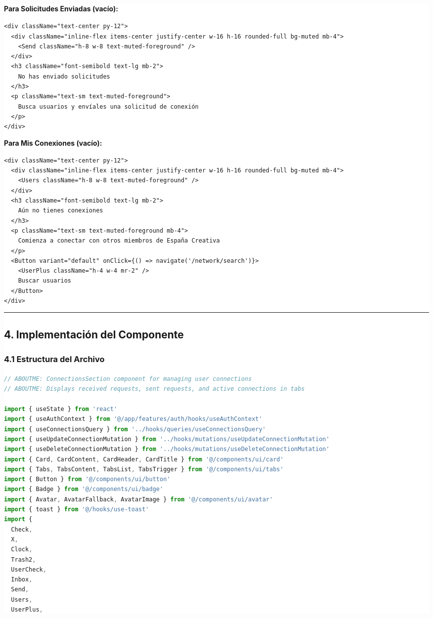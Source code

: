**Para Solicitudes Enviadas (vacío):**
```tsx
<div className="text-center py-12">
  <div className="inline-flex items-center justify-center w-16 h-16 rounded-full bg-muted mb-4">
    <Send className="h-8 w-8 text-muted-foreground" />
  </div>
  <h3 className="font-semibold text-lg mb-2">
    No has enviado solicitudes
  </h3>
  <p className="text-sm text-muted-foreground">
    Busca usuarios y envíales una solicitud de conexión
  </p>
</div>
```

**Para Mis Conexiones (vacío):**
```tsx
<div className="text-center py-12">
  <div className="inline-flex items-center justify-center w-16 h-16 rounded-full bg-muted mb-4">
    <Users className="h-8 w-8 text-muted-foreground" />
  </div>
  <h3 className="font-semibold text-lg mb-2">
    Aún no tienes conexiones
  </h3>
  <p className="text-sm text-muted-foreground mb-4">
    Comienza a conectar con otros miembros de España Creativa
  </p>
  <Button variant="default" onClick={() => navigate('/network/search')}>
    <UserPlus className="h-4 w-4 mr-2" />
    Buscar usuarios
  </Button>
</div>
```

---

## 4. Implementación del Componente

### 4.1 Estructura del Archivo

```typescript
// ABOUTME: ConnectionsSection component for managing user connections
// ABOUTME: Displays received requests, sent requests, and active connections in tabs

import { useState } from 'react'
import { useAuthContext } from '@/app/features/auth/hooks/useAuthContext'
import { useConnectionsQuery } from '../hooks/queries/useConnectionsQuery'
import { useUpdateConnectionMutation } from '../hooks/mutations/useUpdateConnectionMutation'
import { useDeleteConnectionMutation } from '../hooks/mutations/useDeleteConnectionMutation'
import { Card, CardContent, CardHeader, CardTitle } from '@/components/ui/card'
import { Tabs, TabsContent, TabsList, TabsTrigger } from '@/components/ui/tabs'
import { Button } from '@/components/ui/button'
import { Badge } from '@/components/ui/badge'
import { Avatar, AvatarFallback, AvatarImage } from '@/components/ui/avatar'
import { toast } from '@/hooks/use-toast'
import {
  Check,
  X,
  Clock,
  Trash2,
  UserCheck,
  Inbox,
  Send,
  Users,
  UserPlus,
```